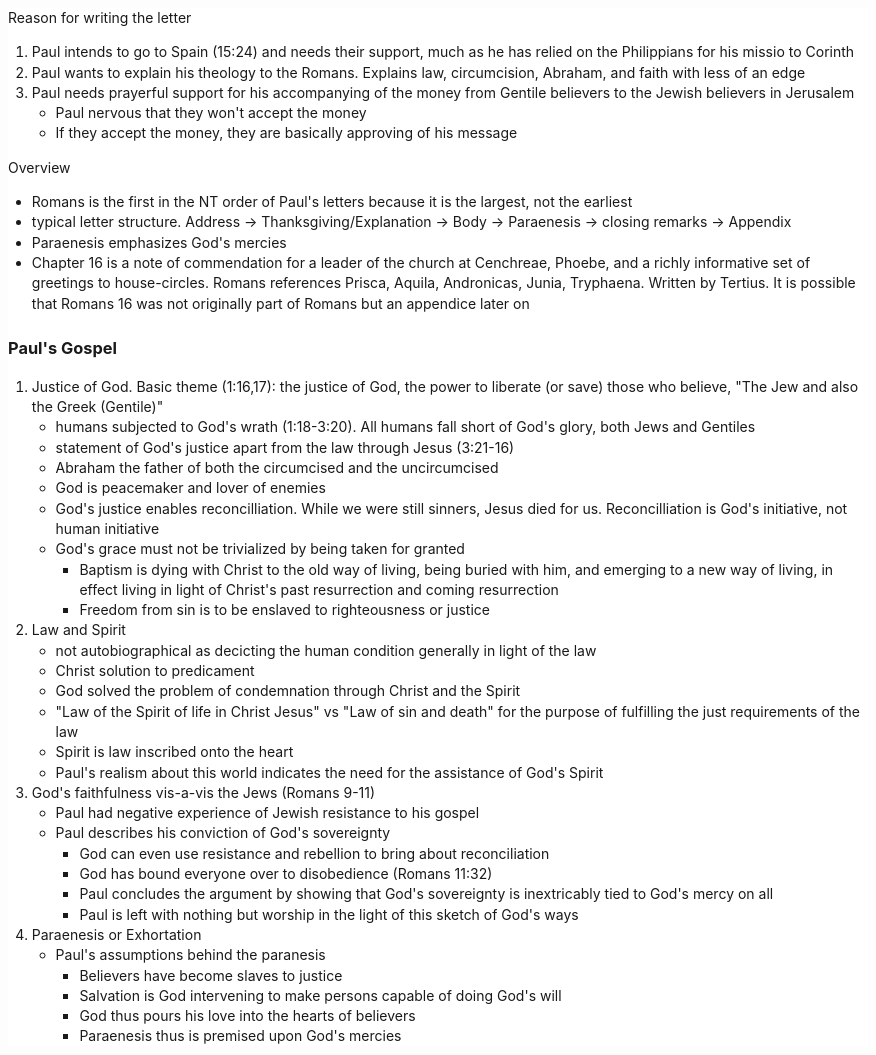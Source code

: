 Reason for writing the letter

1. Paul intends to go to Spain (15:24) and needs their support, much as he has relied on the Philippians for his missio to Corinth
2. Paul wants to explain his theology to the Romans. Explains law, circumcision, Abraham, and faith with less of an edge
3. Paul needs prayerful support for his accompanying of the money from Gentile believers to the Jewish believers in Jerusalem
   - Paul nervous that they won't accept the money
   - If they accept the money, they are basically approving of his message

Overview

- Romans is the first in the NT order of Paul's letters because it is the largest, not the earliest
- typical letter structure. Address -> Thanksgiving/Explanation -> Body -> Paraenesis -> closing remarks -> Appendix
- Paraenesis emphasizes God's mercies
- Chapter 16 is a note of commendation for a leader of the church at Cenchreae, Phoebe, and a richly informative set of greetings to house-circles. Romans references Prisca, Aquila, Andronicas, Junia, Tryphaena. Written by Tertius. It is possible that Romans 16 was not originally part of Romans but an appendice later on

### Paul's Gospel

1. Justice of God. Basic theme (1:16,17): the justice of God, the power to liberate (or save) those who believe, "The Jew and also the Greek (Gentile)"
   - humans subjected to God's wrath (1:18-3:20). All humans fall short of God's glory, both Jews and Gentiles
   - statement of God's justice apart from the law through Jesus (3:21-16)
   - Abraham the father of both the circumcised and the uncircumcised
   - God is peacemaker and lover of enemies
   - God's justice enables reconcilliation. While we were still sinners, Jesus died for us. Reconcilliation is God's initiative, not human initiative
   - God's grace must not be trivialized by being taken for granted
     - Baptism is dying with Christ to the old way of living, being buried with him, and emerging to a new way of living, in effect living in light of Christ's past resurrection and coming resurrection
     - Freedom from sin is to be enslaved to righteousness or justice
2. Law and Spirit
   - not autobiographical as decicting the human condition generally in light of the law
   - Christ solution to predicament
   - God solved the problem of condemnation through Christ and the Spirit
   - "Law of the Spirit of life in Christ Jesus" vs "Law of sin and death" for the purpose of fulfilling the just requirements of the law
   - Spirit is law inscribed onto the heart
   - Paul's realism about this world indicates the need for the assistance of God's Spirit
3. God's faithfulness vis-a-vis the Jews (Romans 9-11)
   - Paul had negative experience of Jewish resistance to his gospel
   - Paul describes his conviction of God's sovereignty
     - God can even use resistance and rebellion to bring about reconciliation
     - God has bound everyone over to disobedience (Romans 11:32)
     - Paul concludes the argument by showing that God's sovereignty is inextricably tied to God's mercy on all
     - Paul is left with nothing but worship in the light of this sketch of God's ways
4. Paraenesis or Exhortation
   - Paul's assumptions behind the paranesis
     - Believers have become slaves to justice
     - Salvation is God intervening to make persons capable of doing God's will
     - God thus pours his love into the hearts of believers
     - Paraenesis thus is premised upon God's mercies
